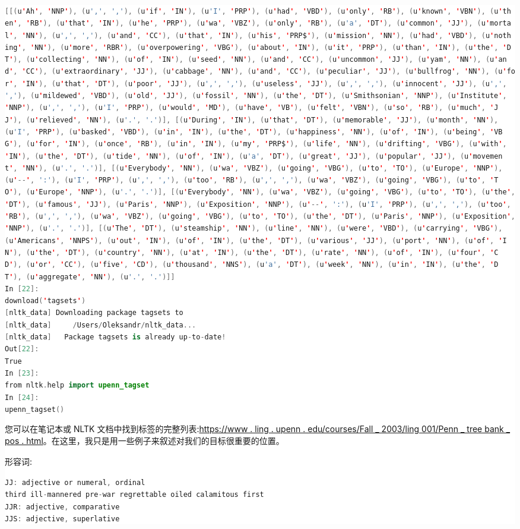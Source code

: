 ```swift
[[(u'Ah', 'NNP'), (u',', ','), (u'if', 'IN'), (u'I', 'PRP'), (u'had', 'VBD'), (u'only', 'RB'), (u'known', 'VBN'), (u'then', 'RB'), (u'that', 'IN'), (u'he', 'PRP'), (u'wa', 'VBZ'), (u'only', 'RB'), (u'a', 'DT'), (u'common', 'JJ'), (u'mortal', 'NN'), (u',', ','), (u'and', 'CC'), (u'that', 'IN'), (u'his', 'PRP$'), (u'mission', 'NN'), (u'had', 'VBD'), (u'nothing', 'NN'), (u'more', 'RBR'), (u'overpowering', 'VBG'), (u'about', 'IN'), (u'it', 'PRP'), (u'than', 'IN'), (u'the', 'DT'), (u'collecting', 'NN'), (u'of', 'IN'), (u'seed', 'NN'), (u'and', 'CC'), (u'uncommon', 'JJ'), (u'yam', 'NN'), (u'and', 'CC'), (u'extraordinary', 'JJ'), (u'cabbage', 'NN'), (u'and', 'CC'), (u'peculiar', 'JJ'), (u'bullfrog', 'NN'), (u'for', 'IN'), (u'that', 'DT'), (u'poor', 'JJ'), (u',', ','), (u'useless', 'JJ'), (u',', ','), (u'innocent', 'JJ'), (u',', ','), (u'mildewed', 'VBD'), (u'old', 'JJ'), (u'fossil', 'NN'), (u'the', 'DT'), (u'Smithsonian', 'NNP'), (u'Institute', 'NNP'), (u',', ','), (u'I', 'PRP'), (u'would', 'MD'), (u'have', 'VB'), (u'felt', 'VBN'), (u'so', 'RB'), (u'much', 'JJ'), (u'relieved', 'NN'), (u'.', '.')], [(u'During', 'IN'), (u'that', 'DT'), (u'memorable', 'JJ'), (u'month', 'NN'), (u'I', 'PRP'), (u'basked', 'VBD'), (u'in', 'IN'), (u'the', 'DT'), (u'happiness', 'NN'), (u'of', 'IN'), (u'being', 'VBG'), (u'for', 'IN'), (u'once', 'RB'), (u'in', 'IN'), (u'my', 'PRP$'), (u'life', 'NN'), (u'drifting', 'VBG'), (u'with', 'IN'), (u'the', 'DT'), (u'tide', 'NN'), (u'of', 'IN'), (u'a', 'DT'), (u'great', 'JJ'), (u'popular', 'JJ'), (u'movement', 'NN'), (u'.', '.')], [(u'Everybody', 'NN'), (u'wa', 'VBZ'), (u'going', 'VBG'), (u'to', 'TO'), (u'Europe', 'NNP'), (u'--', ':'), (u'I', 'PRP'), (u',', ','), (u'too', 'RB'), (u',', ','), (u'wa', 'VBZ'), (u'going', 'VBG'), (u'to', 'TO'), (u'Europe', 'NNP'), (u'.', '.')], [(u'Everybody', 'NN'), (u'wa', 'VBZ'), (u'going', 'VBG'), (u'to', 'TO'), (u'the', 'DT'), (u'famous', 'JJ'), (u'Paris', 'NNP'), (u'Exposition', 'NNP'), (u'--', ':'), (u'I', 'PRP'), (u',', ','), (u'too', 'RB'), (u',', ','), (u'wa', 'VBZ'), (u'going', 'VBG'), (u'to', 'TO'), (u'the', 'DT'), (u'Paris', 'NNP'), (u'Exposition', 'NNP'), (u'.', '.')], [(u'The', 'DT'), (u'steamship', 'NN'), (u'line', 'NN'), (u'were', 'VBD'), (u'carrying', 'VBG'), (u'Americans', 'NNPS'), (u'out', 'IN'), (u'of', 'IN'), (u'the', 'DT'), (u'various', 'JJ'), (u'port', 'NN'), (u'of', 'IN'), (u'the', 'DT'), (u'country', 'NN'), (u'at', 'IN'), (u'the', 'DT'), (u'rate', 'NN'), (u'of', 'IN'), (u'four', 'CD'), (u'or', 'CC'), (u'five', 'CD'), (u'thousand', 'NNS'), (u'a', 'DT'), (u'week', 'NN'), (u'in', 'IN'), (u'the', 'DT'), (u'aggregate', 'NN'), (u'.', '.')]] 
In [22]: 
download('tagsets') 
[nltk_data] Downloading package tagsets to 
[nltk_data]     /Users/Oleksandr/nltk_data... 
[nltk_data]   Package tagsets is already up-to-date! 
Out[22]: 
True 
In [23]: 
from nltk.help import upenn_tagset 
In [24]: 
upenn_tagset() 
```

您可以在笔记本或 NLTK 文档中找到标签的完整列表:[https://www . ling . upenn . edu/courses/Fall _ 2003/ling 001/Penn _ tree bank _ pos . html](https://www.ling.upenn.edu/courses/Fall_2003/ling001/penn_treebank_pos.html)。在这里，我只是用一些例子来叙述对我们的目标很重要的位置。

形容词:

```swift
JJ: adjective or numeral, ordinal 
third ill-mannered pre-war regrettable oiled calamitous first  
JJR: adjective, comparative 
JJS: adjective, superlative 
```
